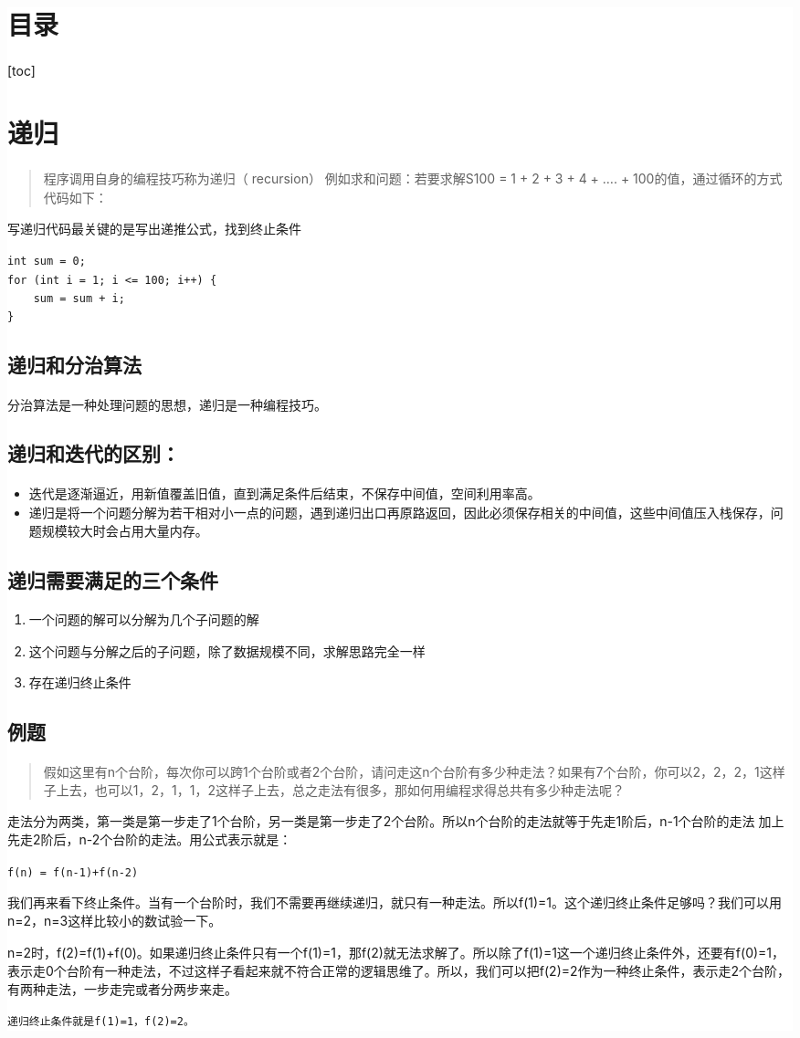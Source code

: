 # 目录
[toc]

# 递归
>程序调用自身的编程技巧称为递归（ recursion）
例如求和问题：若要求解S100 = 1 + 2 + 3 + 4 + …. + 100的值，通过循环的方式代码如下：

写递归代码最关键的是写出递推公式，找到终止条件
```
int sum = 0;
for (int i = 1; i <= 100; i++) {
    sum = sum + i;
}
```


## 递归和分治算法

分治算法是一种处理问题的思想，递归是一种编程技巧。

## 递归和迭代的区别：

- 迭代是逐渐逼近，用新值覆盖旧值，直到满足条件后结束，不保存中间值，空间利用率高。
- 递归是将一个问题分解为若干相对小一点的问题，遇到递归出口再原路返回，因此必须保存相关的中间值，这些中间值压入栈保存，问题规模较大时会占用大量内存。

## 递归需要满足的三个条件

1. 一个问题的解可以分解为几个子问题的解

2. 这个问题与分解之后的子问题，除了数据规模不同，求解思路完全一样

3. 存在递归终止条件

## 例题
>假如这里有n个台阶，每次你可以跨1个台阶或者2个台阶，请问走这n个台阶有多少种走法？如果有7个台阶，你可以2，2，2，1这样子上去，也可以1，2，1，1，2这样子上去，总之走法有很多，那如何用编程求得总共有多少种走法呢？

走法分为两类，第一类是第一步走了1个台阶，另一类是第一步走了2个台阶。所以n个台阶的走法就等于先走1阶后，n-1个台阶的走法 加上先走2阶后，n-2个台阶的走法。用公式表示就是：


```
f(n) = f(n-1)+f(n-2)
```
我们再来看下终止条件。当有一个台阶时，我们不需要再继续递归，就只有一种走法。所以f(1)=1。这个递归终止条件足够吗？我们可以用n=2，n=3这样比较小的数试验一下。

n=2时，f(2)=f(1)+f(0)。如果递归终止条件只有一个f(1)=1，那f(2)就无法求解了。所以除了f(1)=1这一个递归终止条件外，还要有f(0)=1，表示走0个台阶有一种走法，不过这样子看起来就不符合正常的逻辑思维了。所以，我们可以把f(2)=2作为一种终止条件，表示走2个台阶，有两种走法，一步走完或者分两步来走。


```
递归终止条件就是f(1)=1，f(2)=2。
```
